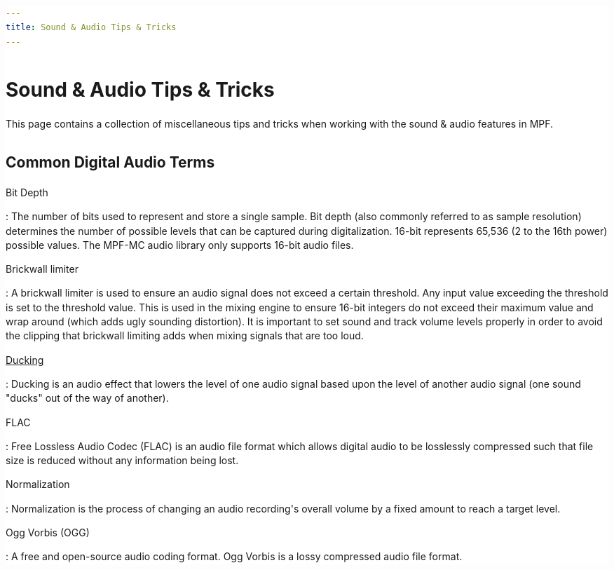 ```yaml
---
title: Sound & Audio Tips & Tricks
---
```


# Sound & Audio Tips & Tricks


This page contains a collection of miscellaneous tips and tricks when
working with the sound & audio features in MPF.

## Common Digital Audio Terms

Bit Depth

:   The number of bits used to represent and store a single sample. Bit
    depth (also commonly referred to as sample resolution) determines
    the number of possible levels that can be captured during
    digitalization. 16-bit represents 65,536 (2 to the 16th power)
    possible values. The MPF-MC audio library only supports 16-bit audio
    files.

Brickwall limiter

:   A brickwall limiter is used to ensure an audio signal does not
    exceed a certain threshold. Any input value exceeding the threshold
    is set to the threshold value. This is used in the mixing engine to
    ensure 16-bit integers do not exceed their maximum value and wrap
    around (which adds ugly sounding distortion). It is important to set
    sound and track volume levels properly in order to avoid the
    clipping that brickwall limiting adds when mixing signals that are
    too loud.

[Ducking](ducking.md)

:   Ducking is an audio effect that lowers the level of one audio signal
    based upon the level of another audio signal (one sound "ducks"
    out of the way of another).

FLAC

:   Free Lossless Audio Codec (FLAC) is an audio file format which
    allows digital audio to be losslessly compressed such that file size
    is reduced without any information being lost.

Normalization

:   Normalization is the process of changing an audio recording's
    overall volume by a fixed amount to reach a target level.

Ogg Vorbis (OGG)

:   A free and open-source audio coding format. Ogg Vorbis is a lossy
    compressed audio file format.
